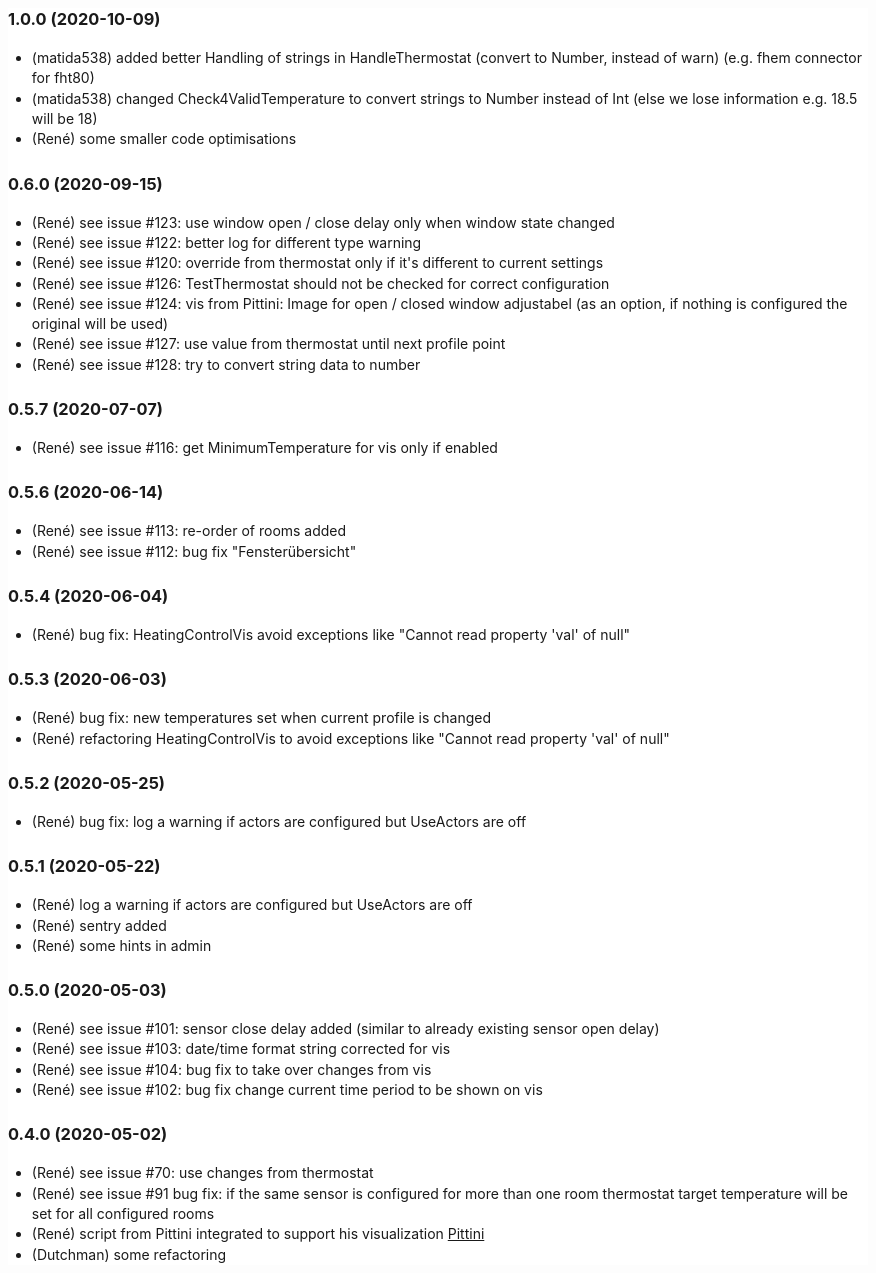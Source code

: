 ### 1.0.0 (2020-10-09)
* (matida538) added better Handling of strings in HandleThermostat (convert to Number, instead of warn) (e.g. fhem connector for fht80)
* (matida538) changed Check4ValidTemperature to convert strings to Number instead of Int (else we lose information e.g. 18.5 will be 18)
* (René) some smaller code optimisations

### 0.6.0 (2020-09-15)
* (René) see issue #123: use window open / close delay only when window state changed
* (René) see issue #122: better log for different type warning
* (René) see issue #120: override from thermostat only if it's different to current settings
* (René) see issue #126: TestThermostat should not be checked for correct configuration
* (René) see issue #124: vis from Pittini: Image for open / closed window adjustabel (as an option, if nothing is configured the original will be used)
* (René) see issue #127: use value from thermostat until next profile point 
* (René) see issue #128: try to convert string data to number

### 0.5.7 (2020-07-07)
* (René) see issue #116: get MinimumTemperature for vis only if enabled

### 0.5.6 (2020-06-14)
* (René) see issue #113: re-order of rooms added
* (René) see issue #112: bug fix "Fensterübersicht"

### 0.5.4 (2020-06-04)
* (René) bug fix: HeatingControlVis avoid exceptions like "Cannot read property 'val' of null"

### 0.5.3 (2020-06-03)
* (René) bug fix: new temperatures set when current profile is changed
* (René) refactoring HeatingControlVis to avoid exceptions like "Cannot read property 'val' of null"

### 0.5.2 (2020-05-25)
* (René) bug fix: log a warning if actors are configured but UseActors are off

### 0.5.1 (2020-05-22)
* (René) log a warning if actors are configured but UseActors are off
* (René) sentry added
* (René) some hints in admin

### 0.5.0 (2020-05-03)
* (René) see issue #101: sensor close delay added (similar to already existing sensor open delay)
* (René) see issue #103: date/time format string corrected for vis
* (René) see issue #104: bug fix to take over changes from vis
* (René) see issue #102: bug fix change current time period to be shown on vis

### 0.4.0 (2020-05-02)
* (René) see issue #70: use changes from thermostat
* (René) see issue #91 bug fix: if the same sensor is configured for more than one room thermostat target temperature will be set for all configured rooms
* (René) script from Pittini integrated to support his visualization [Pittini](https://github.com/Pittini/iobroker-heatingcontrol-vis) 
* (Dutchman) some refactoring 
